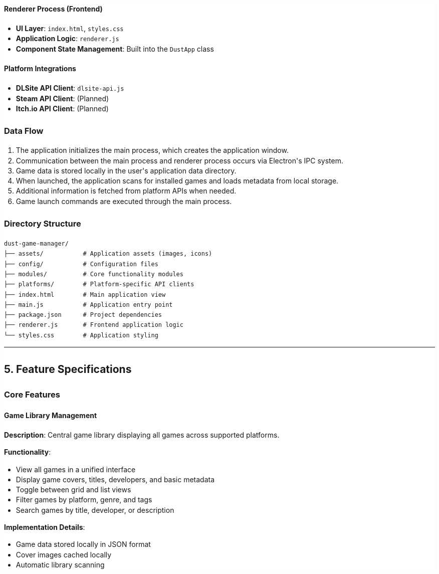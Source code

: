 #### Renderer Process (Frontend)
- **UI Layer**: `index.html`, `styles.css`
- **Application Logic**: `renderer.js`
- **Component State Management**: Built into the `DustApp` class

#### Platform Integrations
- **DLSite API Client**: `dlsite-api.js`
- **Steam API Client**: (Planned)
- **Itch.io API Client**: (Planned)

### Data Flow

1. The application initializes the main process, which creates the application window.
2. Communication between the main process and renderer process occurs via Electron's IPC system.
3. Game data is stored locally in the user's application data directory.
4. When launched, the application scans for installed games and loads metadata from local storage.
5. Additional information is fetched from platform APIs when needed.
6. Game launch commands are executed through the main process.

### Directory Structure

```
dust-game-manager/
├── assets/           # Application assets (images, icons)
├── config/           # Configuration files
├── modules/          # Core functionality modules
├── platforms/        # Platform-specific API clients
├── index.html        # Main application view
├── main.js           # Application entry point
├── package.json      # Project dependencies
├── renderer.js       # Frontend application logic
└── styles.css        # Application styling
```

---

## 5. Feature Specifications

### Core Features

#### Game Library Management

**Description**: Central game library displaying all games across supported platforms.

**Functionality**:
- View all games in a unified interface
- Display game covers, titles, developers, and basic metadata
- Toggle between grid and list views
- Filter games by platform, genre, and tags
- Search games by title, developer, or description

**Implementation Details**:
- Game data stored locally in JSON format
- Cover images cached locally
- Automatic library scanning

